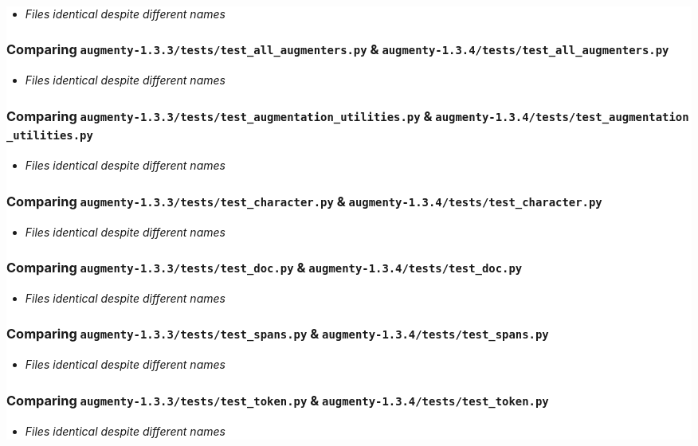  * *Files identical despite different names*

### Comparing `augmenty-1.3.3/tests/test_all_augmenters.py` & `augmenty-1.3.4/tests/test_all_augmenters.py`

 * *Files identical despite different names*

### Comparing `augmenty-1.3.3/tests/test_augmentation_utilities.py` & `augmenty-1.3.4/tests/test_augmentation_utilities.py`

 * *Files identical despite different names*

### Comparing `augmenty-1.3.3/tests/test_character.py` & `augmenty-1.3.4/tests/test_character.py`

 * *Files identical despite different names*

### Comparing `augmenty-1.3.3/tests/test_doc.py` & `augmenty-1.3.4/tests/test_doc.py`

 * *Files identical despite different names*

### Comparing `augmenty-1.3.3/tests/test_spans.py` & `augmenty-1.3.4/tests/test_spans.py`

 * *Files identical despite different names*

### Comparing `augmenty-1.3.3/tests/test_token.py` & `augmenty-1.3.4/tests/test_token.py`

 * *Files identical despite different names*

